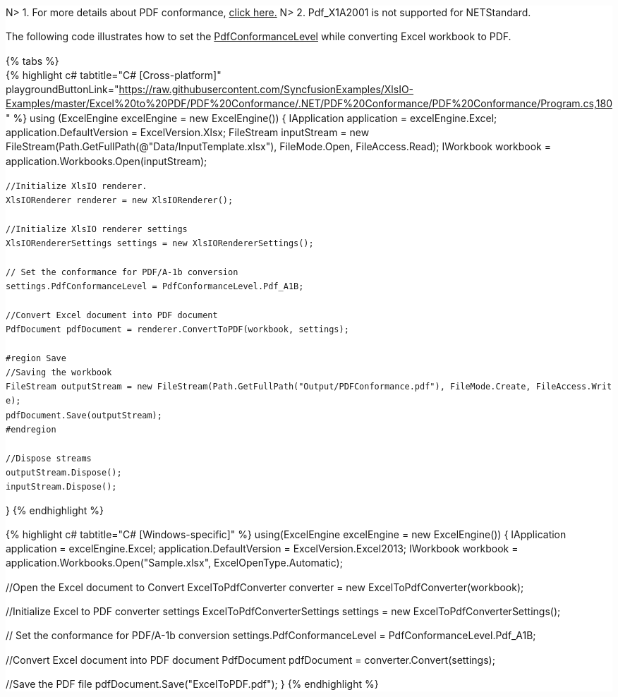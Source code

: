 N> 1. For more details about PDF conformance, [click here.](https://help.syncfusion.com/document-processing/pdf/pdf-library/net/working-with-pdf-conformance)
N> 2. Pdf_X1A2001 is not supported for NETStandard.

The following code illustrates  how to set the [PdfConformanceLevel](https://help.syncfusion.com/cr/document-processing/Syncfusion.ExcelToPdfConverter.ExcelToPdfConverterSettings.html#Syncfusion_ExcelToPdfConverter_ExcelToPdfConverterSettings_PdfConformanceLevel) while converting  Excel workbook to PDF.

{% tabs %}  
{% highlight c# tabtitle="C# [Cross-platform]" playgroundButtonLink="https://raw.githubusercontent.com/SyncfusionExamples/XlsIO-Examples/master/Excel%20to%20PDF/PDF%20Conformance/.NET/PDF%20Conformance/PDF%20Conformance/Program.cs,180" %}
using (ExcelEngine excelEngine = new ExcelEngine())
{
	IApplication application = excelEngine.Excel;
	application.DefaultVersion = ExcelVersion.Xlsx;
	FileStream inputStream = new FileStream(Path.GetFullPath(@"Data/InputTemplate.xlsx"), FileMode.Open, FileAccess.Read);
	IWorkbook workbook = application.Workbooks.Open(inputStream);

	//Initialize XlsIO renderer.
	XlsIORenderer renderer = new XlsIORenderer();

	//Initialize XlsIO renderer settings
	XlsIORendererSettings settings = new XlsIORendererSettings();

	// Set the conformance for PDF/A-1b conversion
	settings.PdfConformanceLevel = PdfConformanceLevel.Pdf_A1B;

	//Convert Excel document into PDF document 
	PdfDocument pdfDocument = renderer.ConvertToPDF(workbook, settings);

	#region Save
	//Saving the workbook
	FileStream outputStream = new FileStream(Path.GetFullPath("Output/PDFConformance.pdf"), FileMode.Create, FileAccess.Write);
	pdfDocument.Save(outputStream);
	#endregion

	//Dispose streams
	outputStream.Dispose();
	inputStream.Dispose();
}
{% endhighlight %}

{% highlight c# tabtitle="C# [Windows-specific]" %}
using(ExcelEngine excelEngine = new ExcelEngine())
{
  IApplication application = excelEngine.Excel;
  application.DefaultVersion = ExcelVersion.Excel2013;
  IWorkbook workbook = application.Workbooks.Open("Sample.xlsx", ExcelOpenType.Automatic);

  //Open the Excel document to Convert
  ExcelToPdfConverter converter = new ExcelToPdfConverter(workbook);

  //Initialize Excel to PDF converter settings
  ExcelToPdfConverterSettings settings = new ExcelToPdfConverterSettings();

  // Set the conformance for PDF/A-1b conversion
  settings.PdfConformanceLevel = PdfConformanceLevel.Pdf_A1B;

  //Convert Excel document into PDF document
  PdfDocument pdfDocument = converter.Convert(settings);

  //Save the PDF file
  pdfDocument.Save("ExcelToPDF.pdf");
}
{% endhighlight %}
